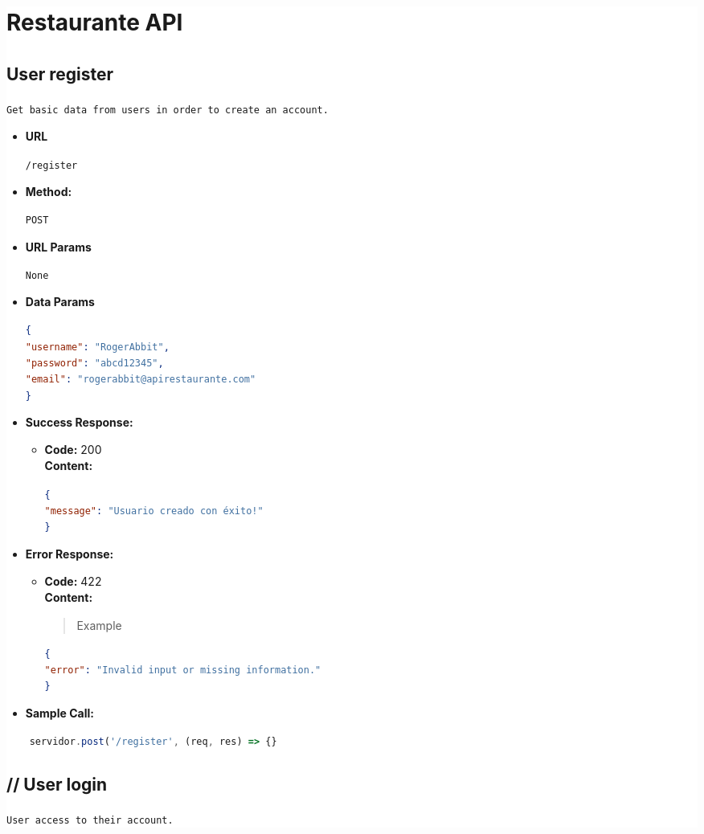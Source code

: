 # Restaurante API

**User register**
----
 `Get basic data from users in order to create an account.`

* **URL**

  `/register`

* **Method:**

    `POST`

*  **URL Params**

   `None`

* **Data Params**

    ```json
    {
    "username": "RogerAbbit",
    "password": "abcd12345",
    "email": "rogerabbit@apirestaurante.com"
    }
    ```

* **Success Response:**

  * **Code:** 200 <br />
    **Content:** 
    ```json
    {
    "message": "Usuario creado con éxito!"
    }
    ```

* **Error Response:**

  * **Code:** 422 <br />
    **Content:** 
    > Example
     ```json
    {
    "error": "Invalid input or missing information."
    }
    ```

* **Sample Call:**

```Javascript
    servidor.post('/register', (req, res) => {}
```
//
**User login**
----
 `User access to their account.`
